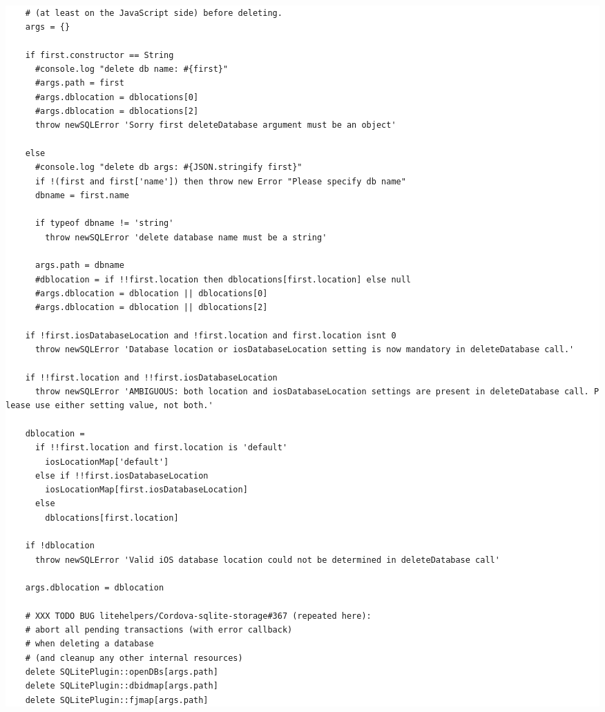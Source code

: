         # (at least on the JavaScript side) before deleting.
        args = {}

        if first.constructor == String
          #console.log "delete db name: #{first}"
          #args.path = first
          #args.dblocation = dblocations[0]
          #args.dblocation = dblocations[2]
          throw newSQLError 'Sorry first deleteDatabase argument must be an object'

        else
          #console.log "delete db args: #{JSON.stringify first}"
          if !(first and first['name']) then throw new Error "Please specify db name"
          dbname = first.name

          if typeof dbname != 'string'
            throw newSQLError 'delete database name must be a string'

          args.path = dbname
          #dblocation = if !!first.location then dblocations[first.location] else null
          #args.dblocation = dblocation || dblocations[0]
          #args.dblocation = dblocation || dblocations[2]

        if !first.iosDatabaseLocation and !first.location and first.location isnt 0
          throw newSQLError 'Database location or iosDatabaseLocation setting is now mandatory in deleteDatabase call.'

        if !!first.location and !!first.iosDatabaseLocation
          throw newSQLError 'AMBIGUOUS: both location and iosDatabaseLocation settings are present in deleteDatabase call. Please use either setting value, not both.'

        dblocation =
          if !!first.location and first.location is 'default'
            iosLocationMap['default']
          else if !!first.iosDatabaseLocation
            iosLocationMap[first.iosDatabaseLocation]
          else
            dblocations[first.location]

        if !dblocation
          throw newSQLError 'Valid iOS database location could not be determined in deleteDatabase call'

        args.dblocation = dblocation

        # XXX TODO BUG litehelpers/Cordova-sqlite-storage#367 (repeated here):
        # abort all pending transactions (with error callback)
        # when deleting a database
        # (and cleanup any other internal resources)
        delete SQLitePlugin::openDBs[args.path]
        delete SQLitePlugin::dbidmap[args.path]
        delete SQLitePlugin::fjmap[args.path]
